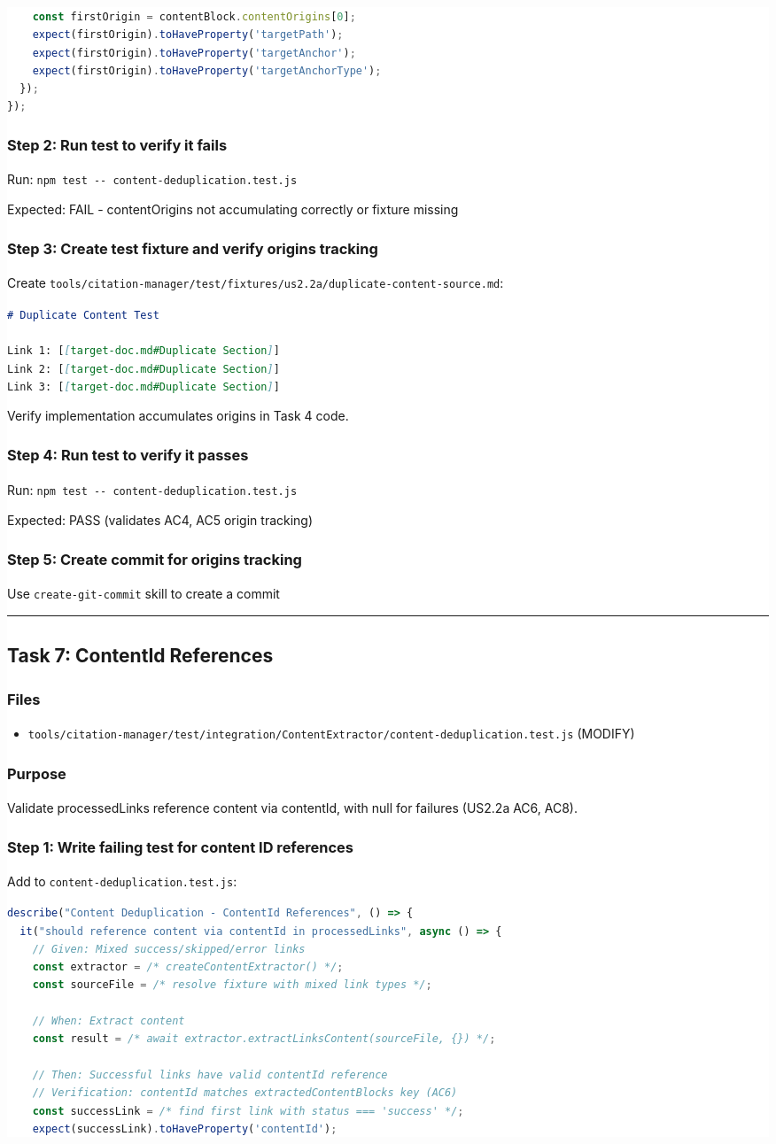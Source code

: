 ```javascript
    const firstOrigin = contentBlock.contentOrigins[0];
    expect(firstOrigin).toHaveProperty('targetPath');
    expect(firstOrigin).toHaveProperty('targetAnchor');
    expect(firstOrigin).toHaveProperty('targetAnchorType');
  });
});
```

### Step 2: Run test to verify it fails

Run: `npm test -- content-deduplication.test.js`

Expected: FAIL - contentOrigins not accumulating correctly or fixture missing

### Step 3: Create test fixture and verify origins tracking

Create `tools/citation-manager/test/fixtures/us2.2a/duplicate-content-source.md`:

```markdown
# Duplicate Content Test

Link 1: [[target-doc.md#Duplicate Section]]
Link 2: [[target-doc.md#Duplicate Section]]
Link 3: [[target-doc.md#Duplicate Section]]
```

Verify implementation accumulates origins in Task 4 code.

### Step 4: Run test to verify it passes

Run: `npm test -- content-deduplication.test.js`

Expected: PASS (validates AC4, AC5 origin tracking)

### Step 5: Create commit for origins tracking

Use `create-git-commit` skill to create a commit

---

## Task 7: ContentId References

### Files
- `tools/citation-manager/test/integration/ContentExtractor/content-deduplication.test.js` (MODIFY)

### Purpose
Validate processedLinks reference content via contentId, with null for failures (US2.2a AC6, AC8).

### Step 1: Write failing test for content ID references

Add to `content-deduplication.test.js`:

```javascript
describe("Content Deduplication - ContentId References", () => {
  it("should reference content via contentId in processedLinks", async () => {
    // Given: Mixed success/skipped/error links
    const extractor = /* createContentExtractor() */;
    const sourceFile = /* resolve fixture with mixed link types */;

    // When: Extract content
    const result = /* await extractor.extractLinksContent(sourceFile, {}) */;

    // Then: Successful links have valid contentId reference
    // Verification: contentId matches extractedContentBlocks key (AC6)
    const successLink = /* find first link with status === 'success' */;
    expect(successLink).toHaveProperty('contentId');
```